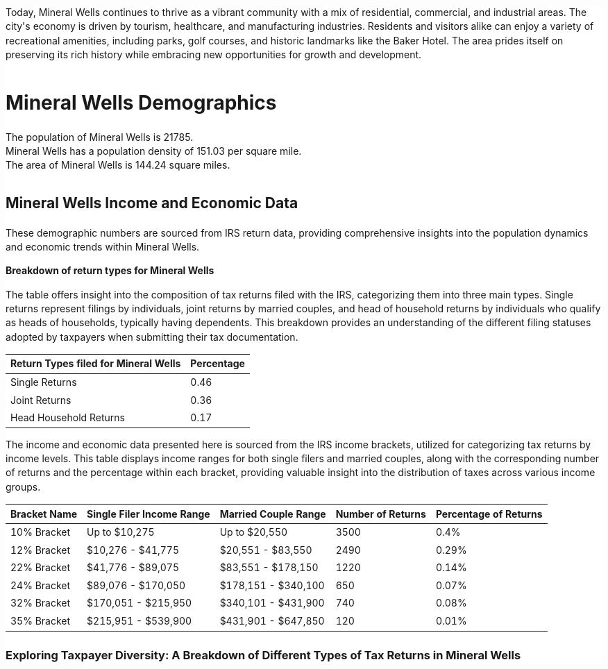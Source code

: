 Today, Mineral Wells continues to thrive as a vibrant community with a mix of residential, commercial, and industrial areas. The city's economy is driven by tourism, healthcare, and manufacturing industries. Residents and visitors alike can enjoy a variety of recreational amenities, including parks, golf courses, and historic landmarks like the Baker Hotel. The area prides itself on preserving its rich history while embracing new opportunities for growth and development.

# Mineral Wells Demographics

The population of Mineral Wells is 21785.  
Mineral Wells has a population density of 151.03 per square mile.  
The area of Mineral Wells is 144.24 square miles.  

## Mineral Wells Income and Economic Data

These demographic numbers are sourced from IRS return data, providing comprehensive insights into the population dynamics and economic trends within Mineral Wells.

**Breakdown of return types for Mineral Wells**

The table offers insight into the composition of tax returns filed with the IRS, categorizing them into three main types. Single returns represent filings by individuals, joint returns by married couples, and head of household returns by individuals who qualify as heads of households, typically having dependents. This breakdown provides an understanding of the different filing statuses adopted by taxpayers when submitting their tax documentation.

| Return Types filed for Mineral Wells                              | Percentage          |
|----------------------------------------------------------|---------------------|
| Single Returns                                            | 0.46 |
| Joint Returns                                             | 0.36 |
| Head Household Returns                                    | 0.17 |

The income and economic data presented here is sourced from the IRS income brackets, utilized for categorizing tax returns by income levels. This table displays income ranges for both single filers and married couples, along with the corresponding number of returns and the percentage within each bracket, providing valuable insight into the distribution of taxes across various income groups.

| Bracket Name       | Single Filer Income Range | Married Couple Range | Number of Returns | Percentage of Returns |
|--------------------|----------------------------|----------------------|-------------------|-----------------------|
| 10% Bracket        | Up to $10,275              | Up to $20,550        | 3500 | 0.4% |
| 12% Bracket        | $10,276 - $41,775          | $20,551 - $83,550    | 2490 | 0.29% |
| 22% Bracket        | $41,776 - $89,075          | $83,551 - $178,150   | 1220 | 0.14% |
| 24% Bracket        | $89,076 - $170,050         | $178,151 - $340,100  | 650 | 0.07% |
| 32% Bracket        | $170,051 - $215,950        | $340,101 - $431,900  | 740 | 0.08% |
| 35% Bracket        | $215,951 - $539,900        | $431,901 - $647,850  | 120 | 0.01% |

### Exploring Taxpayer Diversity: A Breakdown of Different Types of Tax Returns in Mineral Wells

